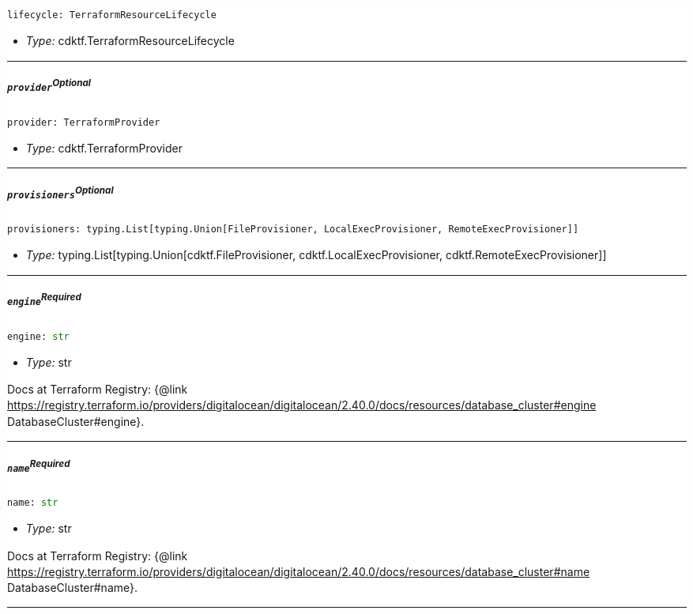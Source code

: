 ```python
lifecycle: TerraformResourceLifecycle
```

- *Type:* cdktf.TerraformResourceLifecycle

---

##### `provider`<sup>Optional</sup> <a name="provider" id="@cdktf/provider-digitalocean.databaseCluster.DatabaseClusterConfig.property.provider"></a>

```python
provider: TerraformProvider
```

- *Type:* cdktf.TerraformProvider

---

##### `provisioners`<sup>Optional</sup> <a name="provisioners" id="@cdktf/provider-digitalocean.databaseCluster.DatabaseClusterConfig.property.provisioners"></a>

```python
provisioners: typing.List[typing.Union[FileProvisioner, LocalExecProvisioner, RemoteExecProvisioner]]
```

- *Type:* typing.List[typing.Union[cdktf.FileProvisioner, cdktf.LocalExecProvisioner, cdktf.RemoteExecProvisioner]]

---

##### `engine`<sup>Required</sup> <a name="engine" id="@cdktf/provider-digitalocean.databaseCluster.DatabaseClusterConfig.property.engine"></a>

```python
engine: str
```

- *Type:* str

Docs at Terraform Registry: {@link https://registry.terraform.io/providers/digitalocean/digitalocean/2.40.0/docs/resources/database_cluster#engine DatabaseCluster#engine}.

---

##### `name`<sup>Required</sup> <a name="name" id="@cdktf/provider-digitalocean.databaseCluster.DatabaseClusterConfig.property.name"></a>

```python
name: str
```

- *Type:* str

Docs at Terraform Registry: {@link https://registry.terraform.io/providers/digitalocean/digitalocean/2.40.0/docs/resources/database_cluster#name DatabaseCluster#name}.

---